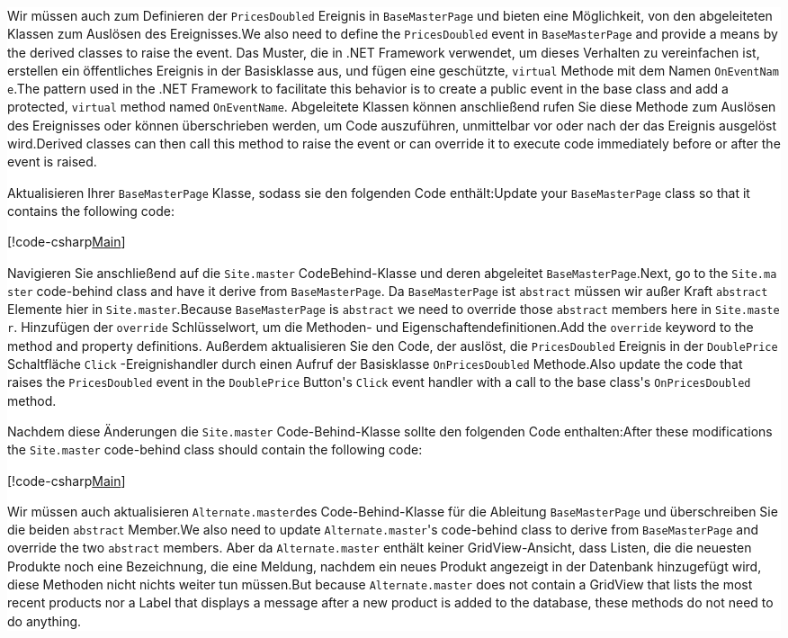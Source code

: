 <span data-ttu-id="c6eb0-213">Wir müssen auch zum Definieren der `PricesDoubled` Ereignis in `BaseMasterPage` und bieten eine Möglichkeit, von den abgeleiteten Klassen zum Auslösen des Ereignisses.</span><span class="sxs-lookup"><span data-stu-id="c6eb0-213">We also need to define the `PricesDoubled` event in `BaseMasterPage` and provide a means by the derived classes to raise the event.</span></span> <span data-ttu-id="c6eb0-214">Das Muster, die in .NET Framework verwendet, um dieses Verhalten zu vereinfachen ist, erstellen ein öffentliches Ereignis in der Basisklasse aus, und fügen eine geschützte, `virtual` Methode mit dem Namen `OnEventName`.</span><span class="sxs-lookup"><span data-stu-id="c6eb0-214">The pattern used in the .NET Framework to facilitate this behavior is to create a public event in the base class and add a protected, `virtual` method named `OnEventName`.</span></span> <span data-ttu-id="c6eb0-215">Abgeleitete Klassen können anschließend rufen Sie diese Methode zum Auslösen des Ereignisses oder können überschrieben werden, um Code auszuführen, unmittelbar vor oder nach der das Ereignis ausgelöst wird.</span><span class="sxs-lookup"><span data-stu-id="c6eb0-215">Derived classes can then call this method to raise the event or can override it to execute code immediately before or after the event is raised.</span></span>

<span data-ttu-id="c6eb0-216">Aktualisieren Ihrer `BaseMasterPage` Klasse, sodass sie den folgenden Code enthält:</span><span class="sxs-lookup"><span data-stu-id="c6eb0-216">Update your `BaseMasterPage` class so that it contains the following code:</span></span>

[!code-csharp[Main](specifying-the-master-page-programmatically-cs/samples/sample8.cs)]

<span data-ttu-id="c6eb0-217">Navigieren Sie anschließend auf die `Site.master` CodeBehind-Klasse und deren abgeleitet `BaseMasterPage`.</span><span class="sxs-lookup"><span data-stu-id="c6eb0-217">Next, go to the `Site.master` code-behind class and have it derive from `BaseMasterPage`.</span></span> <span data-ttu-id="c6eb0-218">Da `BaseMasterPage` ist `abstract` müssen wir außer Kraft `abstract` Elemente hier in `Site.master`.</span><span class="sxs-lookup"><span data-stu-id="c6eb0-218">Because `BaseMasterPage` is `abstract` we need to override those `abstract` members here in `Site.master`.</span></span> <span data-ttu-id="c6eb0-219">Hinzufügen der `override` Schlüsselwort, um die Methoden- und Eigenschaftendefinitionen.</span><span class="sxs-lookup"><span data-stu-id="c6eb0-219">Add the `override` keyword to the method and property definitions.</span></span> <span data-ttu-id="c6eb0-220">Außerdem aktualisieren Sie den Code, der auslöst, die `PricesDoubled` Ereignis in der `DoublePrice` Schaltfläche `Click` -Ereignishandler durch einen Aufruf der Basisklasse `OnPricesDoubled` Methode.</span><span class="sxs-lookup"><span data-stu-id="c6eb0-220">Also update the code that raises the `PricesDoubled` event in the `DoublePrice` Button's `Click` event handler with a call to the base class's `OnPricesDoubled` method.</span></span>

<span data-ttu-id="c6eb0-221">Nachdem diese Änderungen die `Site.master` Code-Behind-Klasse sollte den folgenden Code enthalten:</span><span class="sxs-lookup"><span data-stu-id="c6eb0-221">After these modifications the `Site.master` code-behind class should contain the following code:</span></span>

[!code-csharp[Main](specifying-the-master-page-programmatically-cs/samples/sample9.cs)]

<span data-ttu-id="c6eb0-222">Wir müssen auch aktualisieren `Alternate.master`des Code-Behind-Klasse für die Ableitung `BaseMasterPage` und überschreiben Sie die beiden `abstract` Member.</span><span class="sxs-lookup"><span data-stu-id="c6eb0-222">We also need to update `Alternate.master`'s code-behind class to derive from `BaseMasterPage` and override the two `abstract` members.</span></span> <span data-ttu-id="c6eb0-223">Aber da `Alternate.master` enthält keiner GridView-Ansicht, dass Listen, die die neuesten Produkte noch eine Bezeichnung, die eine Meldung, nachdem ein neues Produkt angezeigt in der Datenbank hinzugefügt wird, diese Methoden nicht nichts weiter tun müssen.</span><span class="sxs-lookup"><span data-stu-id="c6eb0-223">But because `Alternate.master` does not contain a GridView that lists the most recent products nor a Label that displays a message after a new product is added to the database, these methods do not need to do anything.</span></span>
